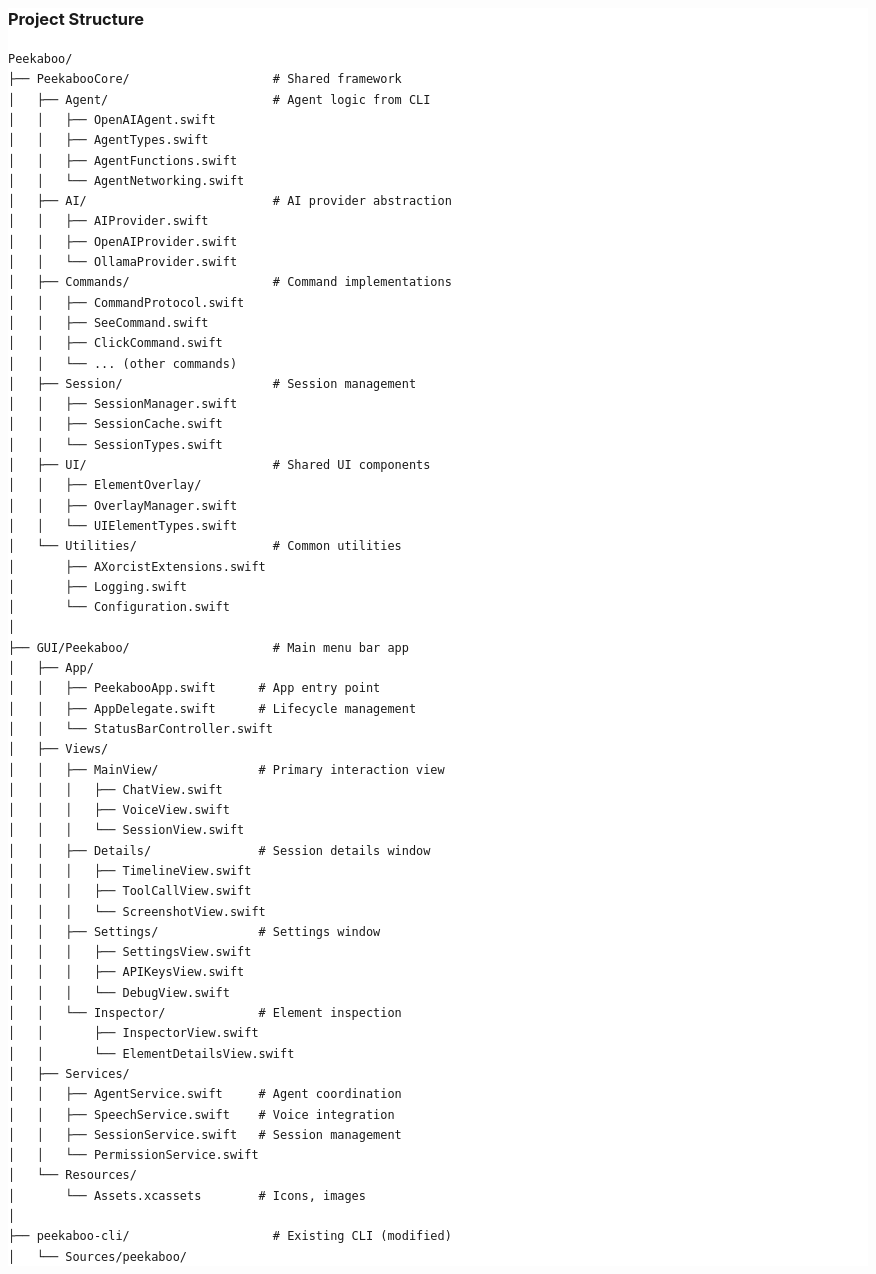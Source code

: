 ### Project Structure

```
Peekaboo/
├── PeekabooCore/                    # Shared framework
│   ├── Agent/                       # Agent logic from CLI
│   │   ├── OpenAIAgent.swift
│   │   ├── AgentTypes.swift
│   │   ├── AgentFunctions.swift
│   │   └── AgentNetworking.swift
│   ├── AI/                          # AI provider abstraction
│   │   ├── AIProvider.swift
│   │   ├── OpenAIProvider.swift
│   │   └── OllamaProvider.swift
│   ├── Commands/                    # Command implementations
│   │   ├── CommandProtocol.swift
│   │   ├── SeeCommand.swift
│   │   ├── ClickCommand.swift
│   │   └── ... (other commands)
│   ├── Session/                     # Session management
│   │   ├── SessionManager.swift
│   │   ├── SessionCache.swift
│   │   └── SessionTypes.swift
│   ├── UI/                          # Shared UI components
│   │   ├── ElementOverlay/
│   │   ├── OverlayManager.swift
│   │   └── UIElementTypes.swift
│   └── Utilities/                   # Common utilities
│       ├── AXorcistExtensions.swift
│       ├── Logging.swift
│       └── Configuration.swift
│
├── GUI/Peekaboo/                    # Main menu bar app
│   ├── App/
│   │   ├── PeekabooApp.swift      # App entry point
│   │   ├── AppDelegate.swift      # Lifecycle management
│   │   └── StatusBarController.swift
│   ├── Views/
│   │   ├── MainView/              # Primary interaction view
│   │   │   ├── ChatView.swift
│   │   │   ├── VoiceView.swift
│   │   │   └── SessionView.swift
│   │   ├── Details/               # Session details window
│   │   │   ├── TimelineView.swift
│   │   │   ├── ToolCallView.swift
│   │   │   └── ScreenshotView.swift
│   │   ├── Settings/              # Settings window
│   │   │   ├── SettingsView.swift
│   │   │   ├── APIKeysView.swift
│   │   │   └── DebugView.swift
│   │   └── Inspector/             # Element inspection
│   │       ├── InspectorView.swift
│   │       └── ElementDetailsView.swift
│   ├── Services/
│   │   ├── AgentService.swift     # Agent coordination
│   │   ├── SpeechService.swift    # Voice integration
│   │   ├── SessionService.swift   # Session management
│   │   └── PermissionService.swift
│   └── Resources/
│       └── Assets.xcassets        # Icons, images
│
├── peekaboo-cli/                    # Existing CLI (modified)
│   └── Sources/peekaboo/
```